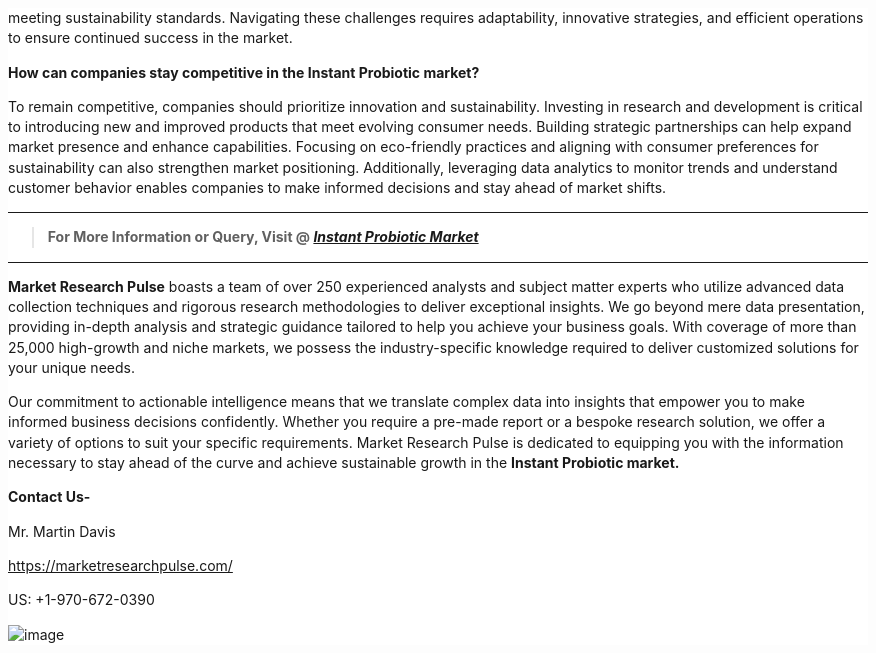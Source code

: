 meeting sustainability standards. Navigating these challenges requires adaptability, innovative strategies, and efficient operations to ensure continued success in the market.</p><p><strong>How can companies stay competitive in the Instant Probiotic market?</strong></p><p>To remain competitive, companies should prioritize innovation and sustainability. Investing in research and development is critical to introducing new and improved products that meet evolving consumer needs. Building strategic partnerships can help expand market presence and enhance capabilities. Focusing on eco-friendly practices and aligning with consumer preferences for sustainability can also strengthen market positioning. Additionally, leveraging data analytics to monitor trends and understand customer behavior enables companies to make informed decisions and stay ahead of market shifts.</p><hr /><blockquote><p><strong>For More Information or Query, Visit @&nbsp;<em><a href="https://marketresearchpulse.com/report/144941/instant-probiotic-market?utm_source=Linkedin&utm_medium=0115">Instant Probiotic Market</a></em></strong></p></blockquote><hr /><p><strong>Market Research Pulse</strong> boasts a team of over 250 experienced analysts and subject matter experts who utilize advanced data collection techniques and rigorous research methodologies to deliver exceptional insights. We go beyond mere data presentation, providing in-depth analysis and strategic guidance tailored to help you achieve your business goals. With coverage of more than 25,000 high-growth and niche markets, we possess the industry-specific knowledge required to deliver customized solutions for your unique needs.</p><p>Our commitment to actionable intelligence means that we translate complex data into insights that empower you to make informed business decisions confidently. Whether you require a pre-made report or a bespoke research solution, we offer a variety of options to suit your specific requirements. Market Research Pulse is dedicated to equipping you with the information necessary to stay ahead of the curve and achieve sustainable growth in the <strong>Instant Probiotic market.</strong></p><p><strong>Contact Us-</strong></p><p>Mr. Martin Davis</p><p>https://marketresearchpulse.com/</p><p>US: +1-970-672-0390</p>
![image](https://github.com/user-attachments/assets/8a8797a2-61d8-4942-b72e-dcb3ecfe39e0)
